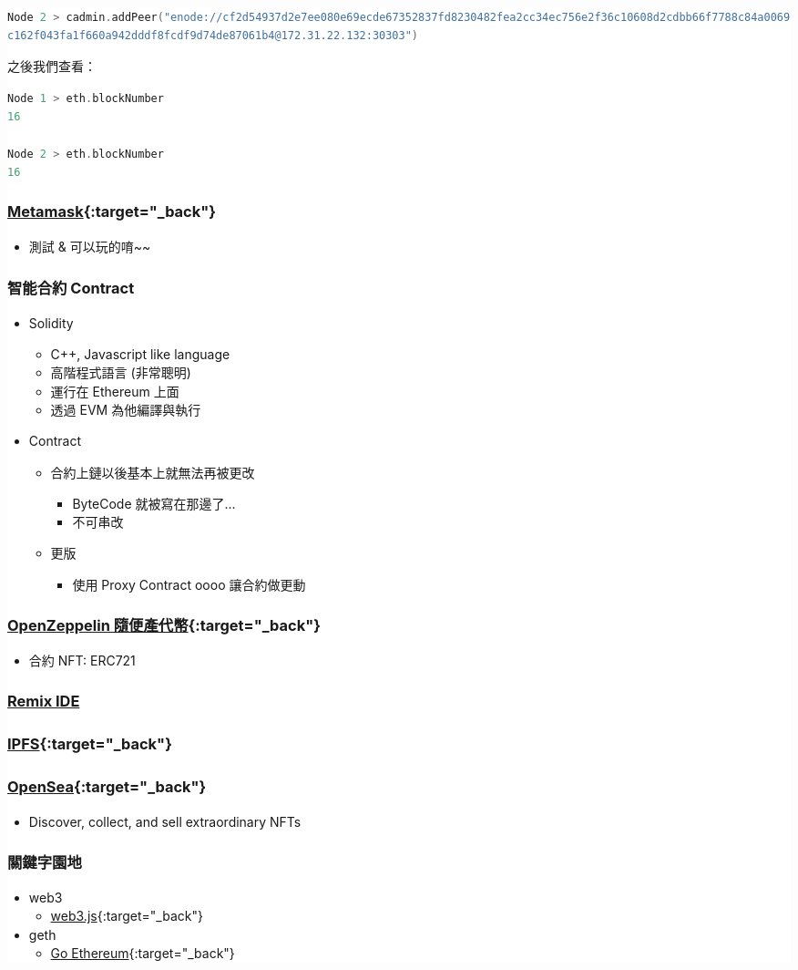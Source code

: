 ```c
Node 2 > cadmin.addPeer("enode://cf2d54937d2e7ee080e69ecde67352837fd8230482fea2cc34ec756e2f36c10608d2cdbb66f7788c84a0069c162f043fa1f660a942dddf8fcdf9d74de87061b4@172.31.22.132:30303")
```

之後我們查看：

```c
Node 1 > eth.blockNumber
16

Node 2 > eth.blockNumber
16
```


### [Metamask](https://chrome.google.com/webstore/detail/metamask/nkbihfbeogaeaoehlefnk){:target="_back"}

- 測試 & 可以玩的唷~~

### 智能合約 Contract

- Solidity

   - C++, Javascript like language
   - 高階程式語言 (非常聰明)
   - 運行在 Ethereum 上面
   - 透過 EVM 為他編譯與執行

- Contract

   - 合約上鏈以後基本上就無法再被更改
     - ByteCode 就被寫在那邊了...
     - 不可串改

   - 更版
      - 使用 Proxy Contract oooo 讓合約做更動


### [OpenZeppelin 隨便產代幣](https://docs.openzeppelin.com/contracts/4.x/wizard){:target="_back"}
   - 合約 NFT: ERC721

### [Remix IDE](https://remix.ethereum.org/#optimize=false&runs=200&evmVersion=null&version=soljson-v0.8.7+commit.e28d00a7.js)


### [IPFS](https://ipfs.io/){:target="_back"}
   
### [OpenSea](https://opensea.io/){:target="_back"}
   -  Discover, collect, and sell extraordinary NFTs

### 關鍵字園地

- web3
   - [web3.js](https://github.com/ChainSafe/web3.js/tree/v1.7.0){:target="_back"}
- geth
   - [Go Ethereum](https://geth.ethereum.org/){:target="_back"}